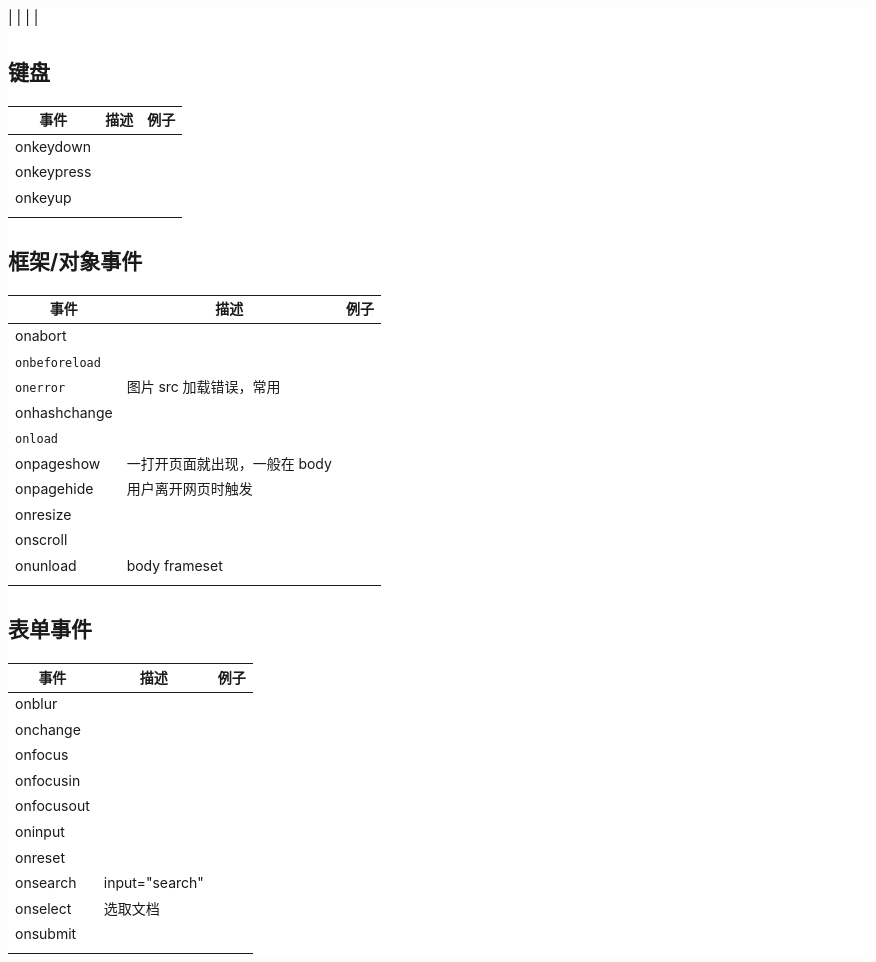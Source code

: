 |               |                                      |                                      |

## 键盘

| 事件       | 描述 | 例子 |
| ---------- | ---- | ---- |
| onkeydown  |      |      |
| onkeypress |      |      |
| onkeyup    |      |      |
|            |      |      |

## 框架/对象事件

| 事件           | 描述                          | 例子 |
| -------------- | ----------------------------- | ---- |
| onabort        |                               |      |
| `onbeforeload` |                               |      |
| `onerror`      | 图片 src 加载错误，常用       |      |
| onhashchange   |                               |      |
| `onload`       |                               |      |
| onpageshow     | 一打开页面就出现，一般在 body |      |
| onpagehide     | 用户离开网页时触发            |      |
| onresize       |                               |      |
| onscroll       |                               |      |
| onunload       | body frameset                 |      |
|                |                               |      |

## 表单事件

| 事件       | 描述           | 例子 |
| ---------- | -------------- | ---- |
| onblur     |                |      |
| onchange   |                |      |
| onfocus    |                |      |
| onfocusin  |                |      |
| onfocusout |                |      |
| oninput    |                |      |
| onreset    |                |      |
| onsearch   | input="search" |      |
| onselect   | 选取文档       |      |
| onsubmit   |                |      |
|            |                |      |
